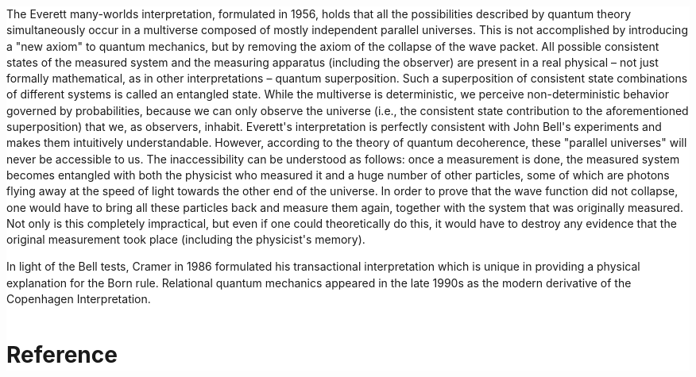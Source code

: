The Everett many-worlds interpretation, formulated in 1956, holds that all the possibilities described by quantum theory simultaneously occur in a multiverse composed of mostly independent parallel universes. This is not accomplished by introducing a "new axiom" to quantum mechanics, but by removing the axiom of the collapse of the wave packet. All possible consistent states of the measured system and the measuring apparatus (including the observer) are present in a real physical – not just formally mathematical, as in other interpretations – quantum superposition. Such a superposition of consistent state combinations of different systems is called an entangled state. While the multiverse is deterministic, we perceive non-deterministic behavior governed by probabilities, because we can only observe the universe (i.e., the consistent state contribution to the aforementioned superposition) that we, as observers, inhabit. Everett's interpretation is perfectly consistent with John Bell's experiments and makes them intuitively understandable. However, according to the theory of quantum decoherence, these "parallel universes" will never be accessible to us. The inaccessibility can be understood as follows: once a measurement is done, the measured system becomes entangled with both the physicist who measured it and a huge number of other particles, some of which are photons flying away at the speed of light towards the other end of the universe. In order to prove that the wave function did not collapse, one would have to bring all these particles back and measure them again, together with the system that was originally measured. Not only is this completely impractical, but even if one could theoretically do this, it would have to destroy any evidence that the original measurement took place (including the physicist's memory).

In light of the Bell tests, Cramer in 1986 formulated his transactional interpretation which is unique in providing a physical explanation for the Born rule. Relational quantum mechanics appeared in the late 1990s as the modern derivative of the Copenhagen Interpretation.

# Reference
